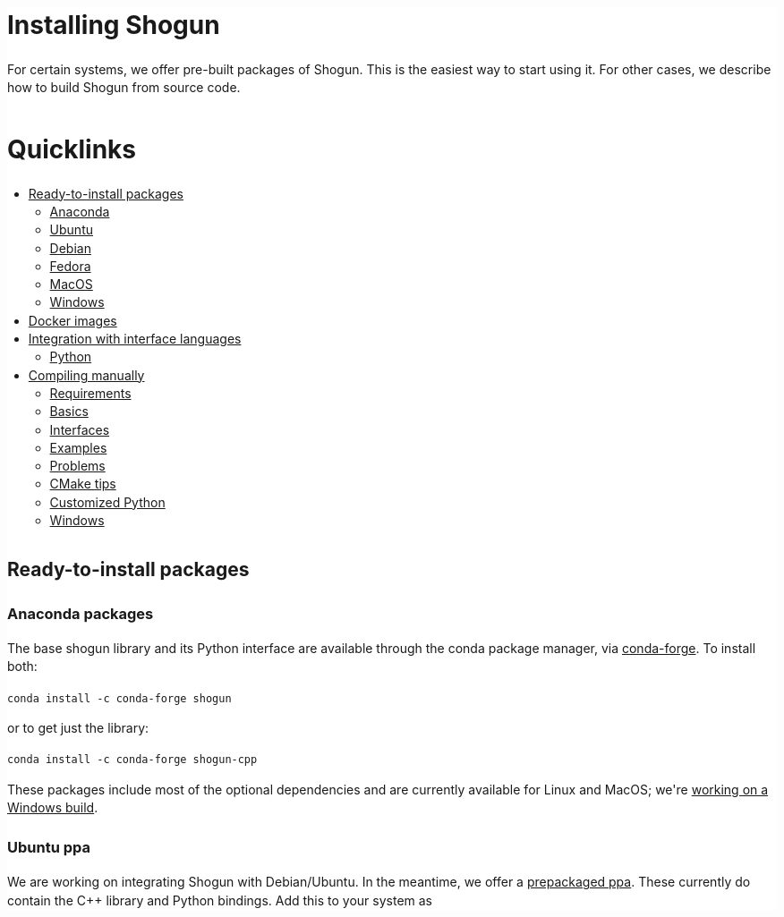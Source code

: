 # Installing Shogun

For certain systems, we offer pre-built packages of Shogun.
This is the easiest way to start using it.
For other cases, we describe how to build Shogun from source code.


# Quicklinks
 * [Ready-to-install packages](#binaries)
   - [Anaconda](#anaconda)
   - [Ubuntu](#ubuntu)
   - [Debian](#debian)
   - [Fedora](#fedora)
   - [MacOS](#mac)
   - [Windows](#windows)
 * [Docker images](#docker)
 * [Integration with interface languages](#language)
   - [Python](#pipy)
 * [Compiling manually](#manual)
   - [Requirements](#manual-requirements)
   - [Basics](#manual-basics)
   - [Interfaces](#manual-interfaces)
   - [Examples](#manual-examples)
   - [Problems](#manual-problems)
   - [CMake tips](#manual-cmake)
   - [Customized Python](#manual-python)
   - [Windows](#manual-windows)

## Ready-to-install packages <a name="binaries"></a>

### Anaconda packages <a name="anaconda"></a>
The base shogun library and its Python interface are available through the conda package manager, via <a href="https://conda-forge.org">conda-forge</a>.
To install both:

    conda install -c conda-forge shogun
    
or to get just the library:

    conda install -c conda-forge shogun-cpp

These packages include most of the optional dependencies and are currently available for Linux and MacOS; we're [working on a Windows build](https://github.com/conda-forge/shogun-cpp-feedstock/issues/1).

### Ubuntu ppa <a name="ubuntu"></a>
We are working on integrating Shogun with Debian/Ubuntu.
In the meantime, we offer a [prepackaged ppa](https://launchpad.net/~shogun-toolbox/+archive/ubuntu/stable).
These currently do contain the C++ library and Python bindings.
Add this to your system as

